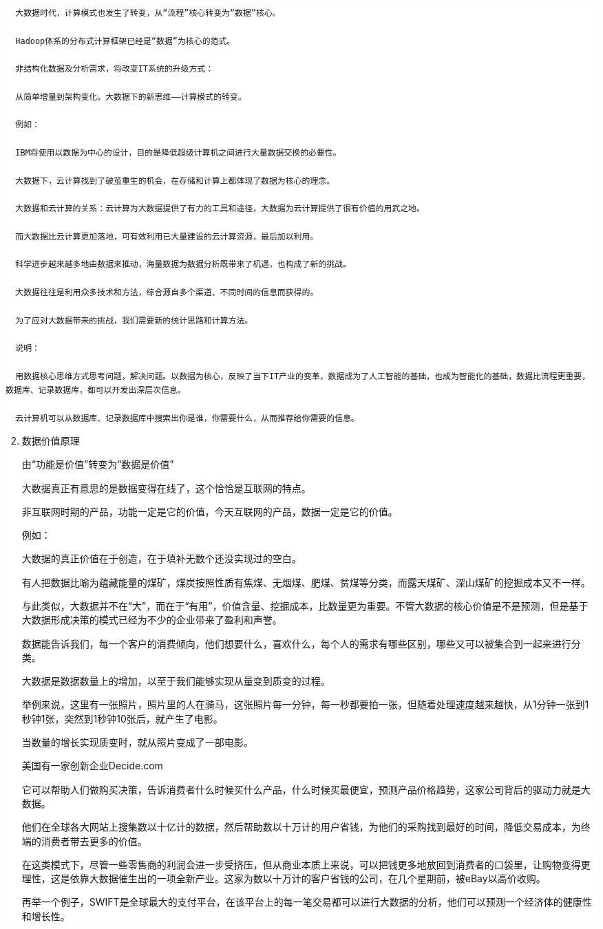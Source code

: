       大数据时代，计算模式也发生了转变，从“流程”核心转变为“数据”核心。
      
      Hadoop体系的分布式计算框架已经是“数据”为核心的范式。
      
      非结构化数据及分析需求，将改变IT系统的升级方式：  
      
      从简单增量到架构变化。大数据下的新思维——计算模式的转变。 
      
      例如：
      
      IBM将使用以数据为中心的设计，目的是降低超级计算机之间进行大量数据交换的必要性。
      
      大数据下，云计算找到了破茧重生的机会，在存储和计算上都体现了数据为核心的理念。
      
      大数据和云计算的关系：云计算为大数据提供了有力的工具和途径，大数据为云计算提供了很有价值的用武之地。
      
      而大数据比云计算更加落地，可有效利用已大量建设的云计算资源，最后加以利用。
      
      科学进步越来越多地由数据来推动，海量数据为数据分析既带来了机遇，也构成了新的挑战。
      
      大数据往往是利用众多技术和方法，综合源自多个渠道、不同时间的信息而获得的。
      
      为了应对大数据带来的挑战，我们需要新的统计思路和计算方法。
      
      说明：
      
      用数据核心思维方式思考问题，解决问题。以数据为核心，反映了当下IT产业的变革，数据成为了人工智能的基础，也成为智能化的基础，数据比流程更重要，数据库、记录数据库，都可以开发出深层次信息。
      
      云计算机可以从数据库、记录数据库中搜索出你是谁，你需要什么，从而推荐给你需要的信息。
      
   2. 数据价值原理
      
      由“功能是价值”转变为“数据是价值”
      
      大数据真正有意思的是数据变得在线了，这个恰恰是互联网的特点。
   
      非互联网时期的产品，功能一定是它的价值，今天互联网的产品，数据一定是它的价值。
   
      例如：
   
      大数据的真正价值在于创造，在于填补无数个还没实现过的空白。
   
      有人把数据比喻为蕴藏能量的煤矿，煤炭按照性质有焦煤、无烟煤、肥煤、贫煤等分类，而露天煤矿、深山煤矿的挖掘成本又不一样。
   
      与此类似，大数据并不在“大”，而在于“有用”，价值含量、挖掘成本，比数量更为重要。不管大数据的核心价值是不是预测，但是基于大数据形成决策的模式已经为不少的企业带来了盈利和声誉。
   
      数据能告诉我们，每一个客户的消费倾向，他们想要什么，喜欢什么，每个人的需求有哪些区别，哪些又可以被集合到一起来进行分类。
   
      大数据是数据数量上的增加，以至于我们能够实现从量变到质变的过程。
   
      举例来说，这里有一张照片，照片里的人在骑马，这张照片每一分钟，每一秒都要拍一张，但随着处理速度越来越快，从1分钟一张到1秒钟1张，突然到1秒钟10张后，就产生了电影。
   
      当数量的增长实现质变时，就从照片变成了一部电影。
   
      美国有一家创新企业Decide.com
   
      它可以帮助人们做购买决策，告诉消费者什么时候买什么产品，什么时候买最便宜，预测产品价格趋势，这家公司背后的驱动力就是大数据。
   
      他们在全球各大网站上搜集数以十亿计的数据，然后帮助数以十万计的用户省钱，为他们的采购找到最好的时间，降低交易成本，为终端的消费者带去更多的价值。
   
      在这类模式下，尽管一些零售商的利润会进一步受挤压，但从商业本质上来说，可以把钱更多地放回到消费者的口袋里，让购物变得更理性，这是依靠大数据催生出的一项全新产业。这家为数以十万计的客户省钱的公司，在几个星期前，被eBay以高价收购。
   
      再举一个例子，SWIFT是全球最大的支付平台，在该平台上的每一笔交易都可以进行大数据的分析，他们可以预测一个经济体的健康性和增长性。
   